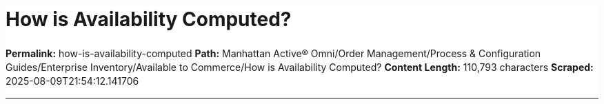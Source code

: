 # How is Availability Computed?

**Permalink:** how-is-availability-computed
**Path:** Manhattan Active® Omni/Order Management/Process & Configuration Guides/Enterprise Inventory/Available to Commerce/How is Availability Computed?
**Content Length:** 110,793 characters
**Scraped:** 2025-08-09T21:54:12.141706

---
